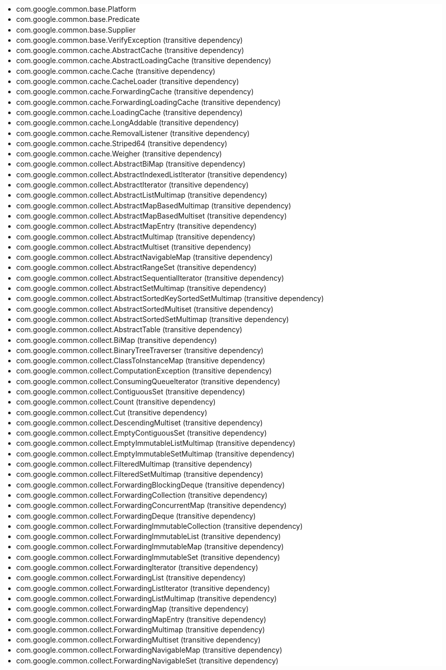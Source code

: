 - com.google.common.base.Platform
- com.google.common.base.Predicate
- com.google.common.base.Supplier
- com.google.common.base.VerifyException (transitive dependency)
- com.google.common.cache.AbstractCache (transitive dependency)
- com.google.common.cache.AbstractLoadingCache (transitive dependency)
- com.google.common.cache.Cache (transitive dependency)
- com.google.common.cache.CacheLoader (transitive dependency)
- com.google.common.cache.ForwardingCache (transitive dependency)
- com.google.common.cache.ForwardingLoadingCache (transitive dependency)
- com.google.common.cache.LoadingCache (transitive dependency)
- com.google.common.cache.LongAddable (transitive dependency)
- com.google.common.cache.RemovalListener (transitive dependency)
- com.google.common.cache.Striped64 (transitive dependency)
- com.google.common.cache.Weigher (transitive dependency)
- com.google.common.collect.AbstractBiMap (transitive dependency)
- com.google.common.collect.AbstractIndexedListIterator (transitive dependency)
- com.google.common.collect.AbstractIterator (transitive dependency)
- com.google.common.collect.AbstractListMultimap (transitive dependency)
- com.google.common.collect.AbstractMapBasedMultimap (transitive dependency)
- com.google.common.collect.AbstractMapBasedMultiset (transitive dependency)
- com.google.common.collect.AbstractMapEntry (transitive dependency)
- com.google.common.collect.AbstractMultimap (transitive dependency)
- com.google.common.collect.AbstractMultiset (transitive dependency)
- com.google.common.collect.AbstractNavigableMap (transitive dependency)
- com.google.common.collect.AbstractRangeSet (transitive dependency)
- com.google.common.collect.AbstractSequentialIterator (transitive dependency)
- com.google.common.collect.AbstractSetMultimap (transitive dependency)
- com.google.common.collect.AbstractSortedKeySortedSetMultimap (transitive dependency)
- com.google.common.collect.AbstractSortedMultiset (transitive dependency)
- com.google.common.collect.AbstractSortedSetMultimap (transitive dependency)
- com.google.common.collect.AbstractTable (transitive dependency)
- com.google.common.collect.BiMap (transitive dependency)
- com.google.common.collect.BinaryTreeTraverser (transitive dependency)
- com.google.common.collect.ClassToInstanceMap (transitive dependency)
- com.google.common.collect.ComputationException (transitive dependency)
- com.google.common.collect.ConsumingQueueIterator (transitive dependency)
- com.google.common.collect.ContiguousSet (transitive dependency)
- com.google.common.collect.Count (transitive dependency)
- com.google.common.collect.Cut (transitive dependency)
- com.google.common.collect.DescendingMultiset (transitive dependency)
- com.google.common.collect.EmptyContiguousSet (transitive dependency)
- com.google.common.collect.EmptyImmutableListMultimap (transitive dependency)
- com.google.common.collect.EmptyImmutableSetMultimap (transitive dependency)
- com.google.common.collect.FilteredMultimap (transitive dependency)
- com.google.common.collect.FilteredSetMultimap (transitive dependency)
- com.google.common.collect.ForwardingBlockingDeque (transitive dependency)
- com.google.common.collect.ForwardingCollection (transitive dependency)
- com.google.common.collect.ForwardingConcurrentMap (transitive dependency)
- com.google.common.collect.ForwardingDeque (transitive dependency)
- com.google.common.collect.ForwardingImmutableCollection (transitive dependency)
- com.google.common.collect.ForwardingImmutableList (transitive dependency)
- com.google.common.collect.ForwardingImmutableMap (transitive dependency)
- com.google.common.collect.ForwardingImmutableSet (transitive dependency)
- com.google.common.collect.ForwardingIterator (transitive dependency)
- com.google.common.collect.ForwardingList (transitive dependency)
- com.google.common.collect.ForwardingListIterator (transitive dependency)
- com.google.common.collect.ForwardingListMultimap (transitive dependency)
- com.google.common.collect.ForwardingMap (transitive dependency)
- com.google.common.collect.ForwardingMapEntry (transitive dependency)
- com.google.common.collect.ForwardingMultimap (transitive dependency)
- com.google.common.collect.ForwardingMultiset (transitive dependency)
- com.google.common.collect.ForwardingNavigableMap (transitive dependency)
- com.google.common.collect.ForwardingNavigableSet (transitive dependency)
